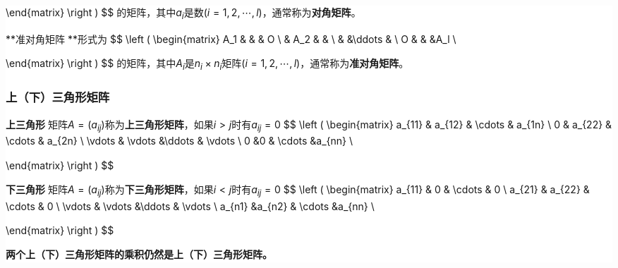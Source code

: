   \end{matrix} 
\right
)
$$
的矩阵，其中$a_i$是数$(i=1,2,\cdots,l)$，通常称为**对角矩阵**。

**准对角矩阵	**形式为
$$
\left (
  \begin{matrix}
  A_1 &  &  & O  \\
   & A_2 &  &    \\
    &  &\ddots  &   \\
   O & &  &A_l  \\
   
  \end{matrix} 
\right
)
$$
的矩阵，其中$A_i$是$n_i \times n_i$矩阵$(i=1,2,\cdots,l)$，通常称为**准对角矩阵**。

### 上（下）三角形矩阵

**上三角形**  矩阵$A=(a_{ij})$称为**上三角形矩阵**，如果$i>j$时有$a_{ij}=0$
$$
\left (
  \begin{matrix}
  a_{11} & a_{12} & \cdots & a_{1n}  \\
 0 & a_{22} & \cdots & a_{2n}   \\
   \vdots & \vdots &\ddots  & \vdots  \\
   0 &0 & \cdots &a_{nn}  \\
   
  \end{matrix} 
\right
)
$$


**下三角形**  矩阵$A=(a_{ij})$称为**下三角形矩阵**，如果$i<j$时有$a_{ij}=0$
$$
\left (
  \begin{matrix}
  a_{11} & 0 & \cdots & 0  \\
  a_{21} & a_{22} & \cdots & 0   \\
   \vdots & \vdots &\ddots  & \vdots  \\
   a_{n1} &a_{n2} & \cdots &a_{nn}  \\
   
  \end{matrix} 
\right
)
$$


 **两个上（下）三角形矩阵的乘积仍然是上（下）三角形矩阵。**

